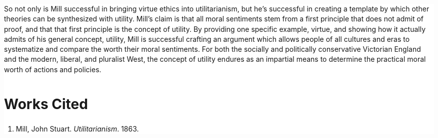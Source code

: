 So not only is Mill successful in bringing virtue ethics into
utilitarianism, but he’s successful in creating a template by which
other theories can be synthesized with utility. Mill’s claim is that all
moral sentiments stem from a first principle that does not admit of
proof, and that that first principle is the concept of utility. By
providing one specific example, virtue, and showing how it actually
admits of his general concept, utility, Mill is successful crafting an
argument which allows people of all cultures and eras to systematize and
compare the worth their moral sentiments. For both the socially and
politically conservative Victorian England and the modern, liberal, and
pluralist West, the concept of utility endures as an impartial means to
determine the practical moral worth of actions and policies.

Works Cited
===========

1.  Mill, John Stuart. *Utilitarianism*. 1863.

